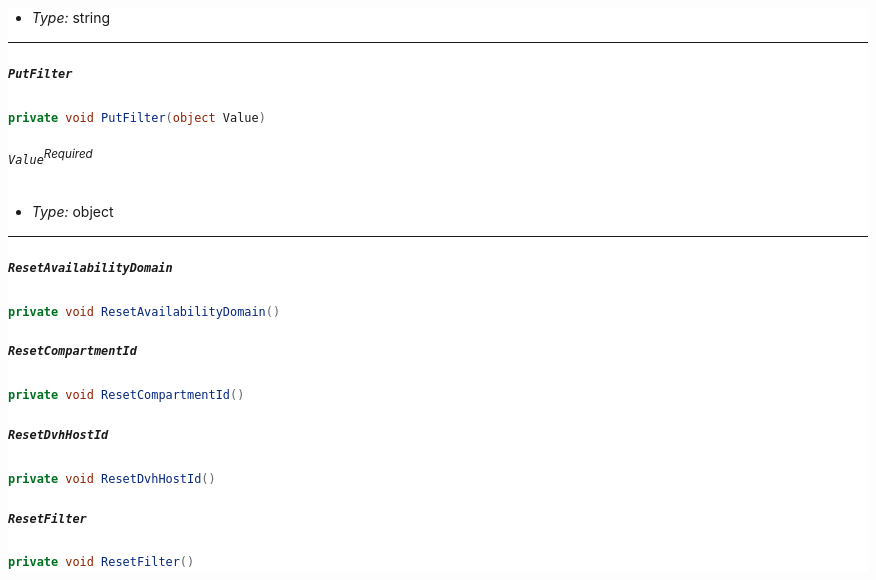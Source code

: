 - *Type:* string

---

##### `PutFilter` <a name="PutFilter" id="rhizo-co-terraform-provider-oci.dataOciCloudMigrationsMigrationPlanAvailableShapes.DataOciCloudMigrationsMigrationPlanAvailableShapes.putFilter"></a>

```csharp
private void PutFilter(object Value)
```

###### `Value`<sup>Required</sup> <a name="Value" id="rhizo-co-terraform-provider-oci.dataOciCloudMigrationsMigrationPlanAvailableShapes.DataOciCloudMigrationsMigrationPlanAvailableShapes.putFilter.parameter.value"></a>

- *Type:* object

---

##### `ResetAvailabilityDomain` <a name="ResetAvailabilityDomain" id="rhizo-co-terraform-provider-oci.dataOciCloudMigrationsMigrationPlanAvailableShapes.DataOciCloudMigrationsMigrationPlanAvailableShapes.resetAvailabilityDomain"></a>

```csharp
private void ResetAvailabilityDomain()
```

##### `ResetCompartmentId` <a name="ResetCompartmentId" id="rhizo-co-terraform-provider-oci.dataOciCloudMigrationsMigrationPlanAvailableShapes.DataOciCloudMigrationsMigrationPlanAvailableShapes.resetCompartmentId"></a>

```csharp
private void ResetCompartmentId()
```

##### `ResetDvhHostId` <a name="ResetDvhHostId" id="rhizo-co-terraform-provider-oci.dataOciCloudMigrationsMigrationPlanAvailableShapes.DataOciCloudMigrationsMigrationPlanAvailableShapes.resetDvhHostId"></a>

```csharp
private void ResetDvhHostId()
```

##### `ResetFilter` <a name="ResetFilter" id="rhizo-co-terraform-provider-oci.dataOciCloudMigrationsMigrationPlanAvailableShapes.DataOciCloudMigrationsMigrationPlanAvailableShapes.resetFilter"></a>

```csharp
private void ResetFilter()
```
